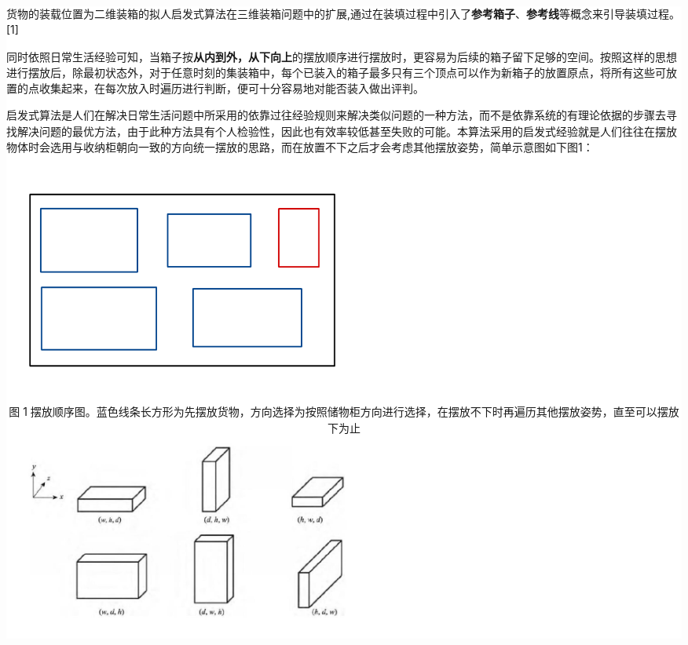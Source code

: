    货物的装载位置为二维装箱的拟人启发式算法在三维装箱问题中的扩展,通过在装填过程中引入了**参考箱子**、**参考线**等概念来引导装填过程。[1]
   
   同时依照日常生活经验可知，当箱子按**从内到外，从下向上**的摆放顺序进行摆放时，更容易为后续的箱子留下足够的空间。按照这样的思想进行摆放后，除最初状态外，对于任意时刻的集装箱中，每个已装入的箱子最多只有三个顶点可以作为新箱子的放置原点，将所有这些可放置的点收集起来，在每次放入时遍历进行判断，便可十分容易地对能否装入做出评判。
   
   启发式算法是人们在解决日常生活问题中所采用的依靠过往经验规则来解决类似问题的一种方法，而不是依靠系统的有理论依据的步骤去寻找解决问题的最优方法，由于此种方法具有个人检验性，因此也有效率较低甚至失败的可能。本算法采用的启发式经验就是人们往往在摆放物体时会选用与收纳柜朝向一致的方向统一摆放的思路，而在放置不下之后才会考虑其他摆放姿势，简单示意图如下图1：
   
   <img title="*图 1 摆放顺序图。蓝色线条长方形为先摆放货物，方向选择为按照储物柜方向进行选择，在摆放不下时再遍历其他摆放姿势，直至可以摆放下为止" src="./imgs/A914bl12y6ivuabw.png" alt="" data-align="center" width="451">
   
   <center>图 1 摆放顺序图。蓝色线条长方形为先摆放货物，方向选择为按照储物柜方向进行选择，在摆放不下时再遍历其他摆放姿势，直至可以摆放下为止</center>
   
   <img title="图 2 货物不同摆放姿势" src="./imgs/A99ka12y6ivxabw.jpg" alt="" width="473" data-align="center">
   